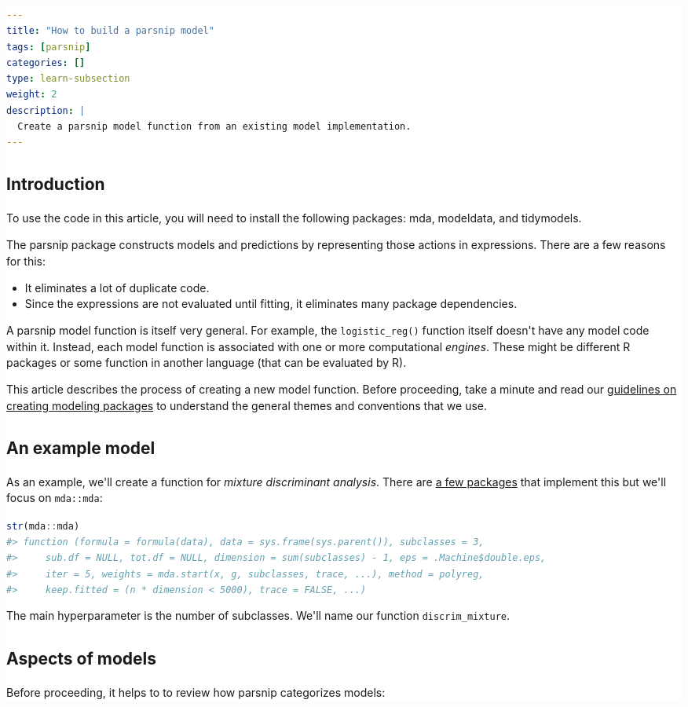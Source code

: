 ```yaml
---
title: "How to build a parsnip model"
tags: [parsnip]
categories: []
type: learn-subsection
weight: 2
description: | 
  Create a parsnip model function from an existing model implementation.
---
```






## Introduction

To use the code in this article, you will need to install the following packages: mda, modeldata, and tidymodels.

The parsnip package constructs models and predictions by representing those actions in expressions. There are a few reasons for this:

 * It eliminates a lot of duplicate code.
 * Since the expressions are not evaluated until fitting, it eliminates many package dependencies.

A parsnip model function is itself very general. For example, the `logistic_reg()` function itself doesn't have any model code within it. Instead, each model function is associated with one or more computational _engines_. These might be different R packages or some function in another language (that can be evaluated by R).  

This article describes the process of creating a new model function. Before proceeding, take a minute and read our [guidelines on creating modeling packages](https://tidymodels.github.io/model-implementation-principles/) to understand the general themes and conventions that we use.  

## An example model

As an example, we'll create a function for _mixture discriminant analysis_. There are [a few packages](http://search.r-project.org/cgi-bin/namazu.cgi?query=%22mixture+discriminant%22&max=100&result=normal&sort=score&idxname=functions) that implement this but we'll focus on `mda::mda`:


```r
str(mda::mda)
#> function (formula = formula(data), data = sys.frame(sys.parent()), subclasses = 3, 
#>     sub.df = NULL, tot.df = NULL, dimension = sum(subclasses) - 1, eps = .Machine$double.eps, 
#>     iter = 5, weights = mda.start(x, g, subclasses, trace, ...), method = polyreg, 
#>     keep.fitted = (n * dimension < 5000), trace = FALSE, ...)
```

The main hyperparameter is the number of subclasses. We'll name our function `discrim_mixture`. 

## Aspects of models

Before proceeding, it helps to to review how parsnip categorizes models:
